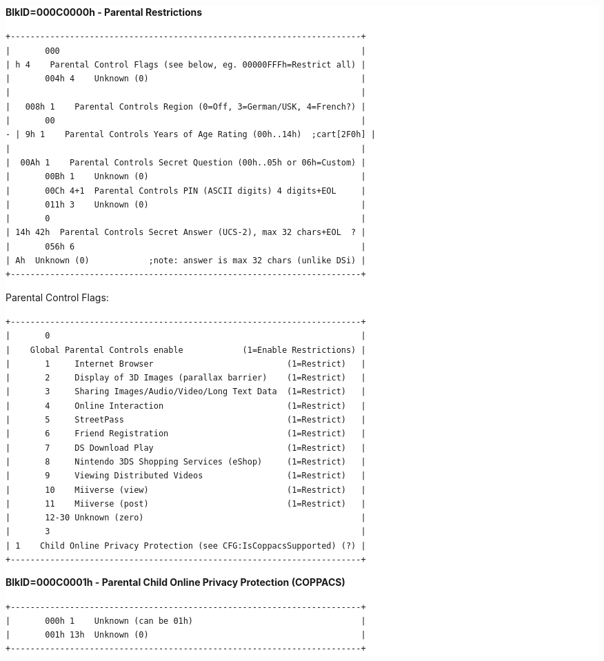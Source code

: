 
**BlkID=000C0000h - Parental Restrictions**

```
+-----------------------------------------------------------------------+
|       000                                                             |
| h 4    Parental Control Flags (see below, eg. 00000FFFh=Restrict all) |
|       004h 4    Unknown (0)                                           |
|                                                                       |
|   008h 1    Parental Controls Region (0=Off, 3=German/USK, 4=French?) |
|       00                                                              |
- | 9h 1    Parental Controls Years of Age Rating (00h..14h)  ;cart[2F0h] |
|                                                                       |
|  00Ah 1    Parental Controls Secret Question (00h..05h or 06h=Custom) |
|       00Bh 1    Unknown (0)                                           |
|       00Ch 4+1  Parental Controls PIN (ASCII digits) 4 digits+EOL     |
|       011h 3    Unknown (0)                                           |
|       0                                                               |
| 14h 42h  Parental Controls Secret Answer (UCS-2), max 32 chars+EOL  ? |
|       056h 6                                                          |
| Ah  Unknown (0)            ;note: answer is max 32 chars (unlike DSi) |
+-----------------------------------------------------------------------+
```

Parental Control Flags:

```
+-----------------------------------------------------------------------+
|       0                                                               |
|    Global Parental Controls enable            (1=Enable Restrictions) |
|       1     Internet Browser                           (1=Restrict)   |
|       2     Display of 3D Images (parallax barrier)    (1=Restrict)   |
|       3     Sharing Images/Audio/Video/Long Text Data  (1=Restrict)   |
|       4     Online Interaction                         (1=Restrict)   |
|       5     StreetPass                                 (1=Restrict)   |
|       6     Friend Registration                        (1=Restrict)   |
|       7     DS Download Play                           (1=Restrict)   |
|       8     Nintendo 3DS Shopping Services (eShop)     (1=Restrict)   |
|       9     Viewing Distributed Videos                 (1=Restrict)   |
|       10    Miiverse (view)                            (1=Restrict)   |
|       11    Miiverse (post)                            (1=Restrict)   |
|       12-30 Unknown (zero)                                            |
|       3                                                               |
| 1    Child Online Privacy Protection (see CFG:IsCoppacsSupported) (?) |
+-----------------------------------------------------------------------+
```


**BlkID=000C0001h - Parental Child Online Privacy Protection
(COPPACS)**

```
+-----------------------------------------------------------------------+
|       000h 1    Unknown (can be 01h)                                  |
|       001h 13h  Unknown (0)                                           |
+-----------------------------------------------------------------------+
```
